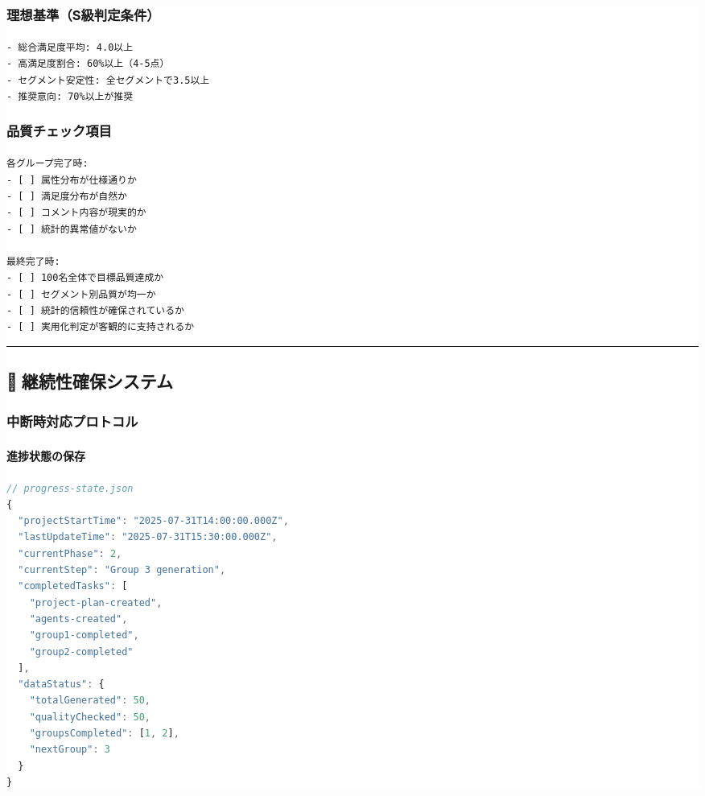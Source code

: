 ### **理想基準（S級判定条件）**
```
- 総合満足度平均: 4.0以上
- 高満足度割合: 60%以上（4-5点）
- セグメント安定性: 全セグメントで3.5以上
- 推奨意向: 70%以上が推奨
```

### **品質チェック項目**
```
各グループ完了時:
- [ ] 属性分布が仕様通りか
- [ ] 満足度分布が自然か
- [ ] コメント内容が現実的か
- [ ] 統計的異常値がないか

最終完了時:
- [ ] 100名全体で目標品質達成か
- [ ] セグメント別品質が均一か
- [ ] 統計的信頼性が確保されているか
- [ ] 実用化判定が客観的に支持されるか
```

---

## 🔄 継続性確保システム

### **中断時対応プロトコル**

#### **進捗状態の保存**
```javascript
// progress-state.json
{
  "projectStartTime": "2025-07-31T14:00:00.000Z",
  "lastUpdateTime": "2025-07-31T15:30:00.000Z",
  "currentPhase": 2,
  "currentStep": "Group 3 generation",
  "completedTasks": [
    "project-plan-created",
    "agents-created",
    "group1-completed",
    "group2-completed"
  ],
  "dataStatus": {
    "totalGenerated": 50,
    "qualityChecked": 50,
    "groupsCompleted": [1, 2],
    "nextGroup": 3
  }
}
```
